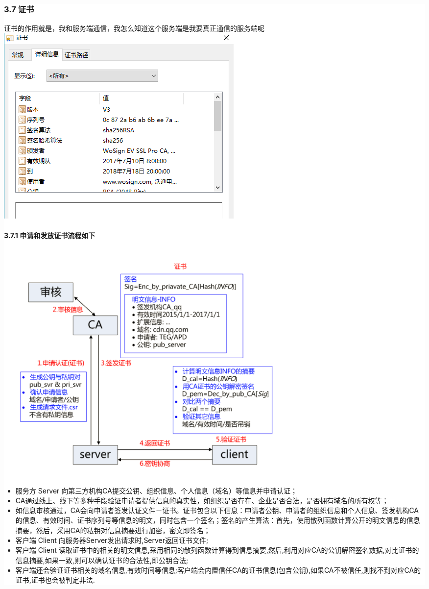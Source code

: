 ### 3.7 证书
证书的作用就是，我和服务端通信，我怎么知道这个服务端是我要真正通信的服务端呢
![](/public/images/zhengshu_brower.png)

#### 3.7.1 申请和发放证书流程如下
![](/public/images/zhengshu.png)
- 服务方 Server 向第三方机构CA提交公钥、组织信息、个人信息（域名）等信息并申请认证；
- CA通过线上、线下等多种手段验证申请者提供信息的真实性，如组织是否存在、企业是否合法，是否拥有域名的所有权等；
- 如信息审核通过，CA会向申请者签发认证文件－证书。证书包含以下信息：申请者公钥、申请者的组织信息和个人信息、签发机构CA的信息、有效时间、证书序列号等信息的明文，同时包含一个签名；签名的产生算法：首先，使用散列函数计算公开的明文信息的信息摘要，然后，采用CA的私钥对信息摘要进行加密，密文即签名；
- 客户端 Client 向服务器Server发出请求时,Server返回证书文件;
- 客户端 Client 读取证书中的相关的明文信息,采用相同的散列函数计算得到信息摘要,然后,利用对应CA的公钥解密签名数据,对比证书的信息摘要,如果一致,则可以确认证书的合法性,即公钥合法;
- 客户端还会验证证书相关的域名信息,有效时间等信息;客户端会内置信任CA的证书信息(包含公钥),如果CA不被信任,则找不到对应CA的证书,证书也会被判定非法.
